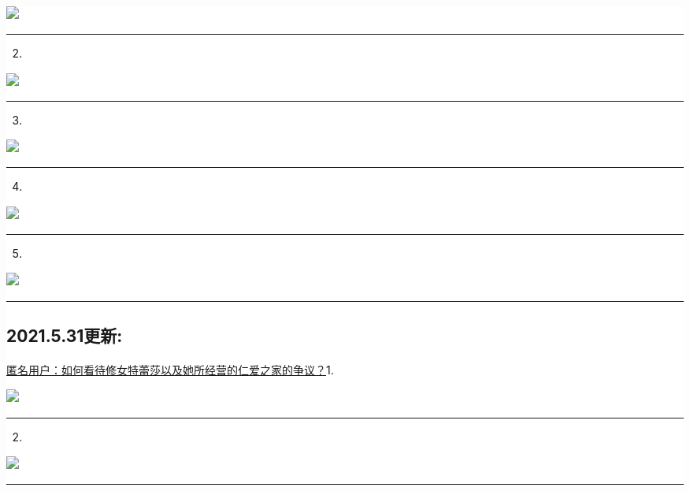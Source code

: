 ![](https://picx.zhimg.com/50/v2-5538a40178bcf8307bd252b9758d504c_720w.jpg?source=2c26e567)  




---

2.

![](https://picx.zhimg.com/50/v2-0c18ca27934cc17c3e8a2a52e12fb641_720w.jpg?source=2c26e567)  




---

3.

![](https://pica.zhimg.com/50/v2-0534b9c363fffedb11293d89c52028b6_720w.jpg?source=2c26e567)  




---

4.

![](https://picx.zhimg.com/50/v2-df255cad7d93d59cccf1113f1075c3cd_720w.jpg?source=2c26e567)  




---

5.

![](https://picx.zhimg.com/50/v2-27411a9e6559487c16626e0c2003f8b9_720w.jpg?source=2c26e567)  




---

2021.5.31更新:
------------

[匿名用户：如何看待修女特蕾莎以及她所经营的仁爱之家的争议？](https://www.zhihu.com/answer/533635981)1.

![](https://picx.zhimg.com/50/v2-d0bc2ba2cbd25abe8b042cd3c2790597_720w.jpg?source=2c26e567)  




---

2.

![](https://pic1.zhimg.com/50/v2-0c4e09f03dae048c523e32f7f36ce258_720w.jpg?source=2c26e567)  




---
